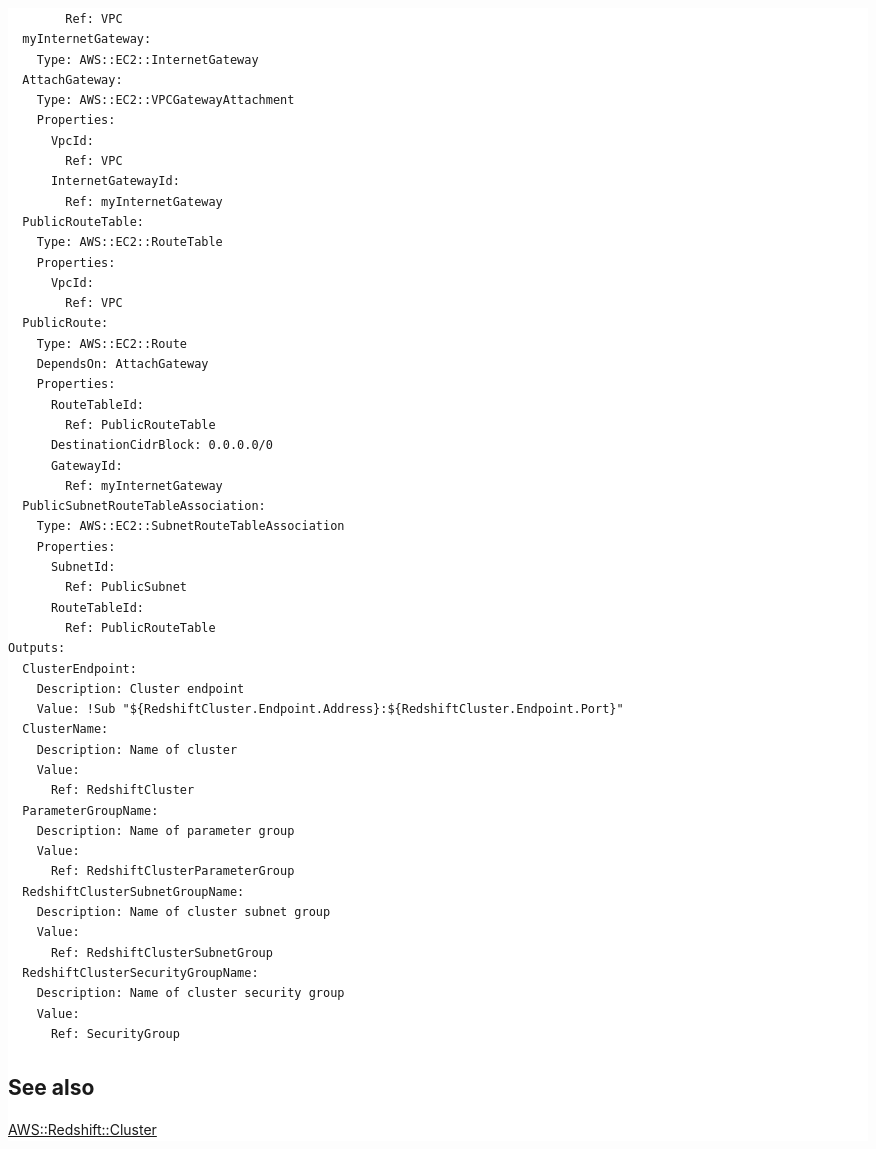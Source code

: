 ```
        Ref: VPC
  myInternetGateway:
    Type: AWS::EC2::InternetGateway
  AttachGateway:
    Type: AWS::EC2::VPCGatewayAttachment
    Properties:
      VpcId:
        Ref: VPC
      InternetGatewayId:
        Ref: myInternetGateway
  PublicRouteTable:
    Type: AWS::EC2::RouteTable
    Properties:
      VpcId:
        Ref: VPC
  PublicRoute:
    Type: AWS::EC2::Route
    DependsOn: AttachGateway
    Properties:
      RouteTableId:
        Ref: PublicRouteTable
      DestinationCidrBlock: 0.0.0.0/0
      GatewayId:
        Ref: myInternetGateway
  PublicSubnetRouteTableAssociation:
    Type: AWS::EC2::SubnetRouteTableAssociation
    Properties:
      SubnetId:
        Ref: PublicSubnet
      RouteTableId:
        Ref: PublicRouteTable
Outputs:
  ClusterEndpoint:
    Description: Cluster endpoint
    Value: !Sub "${RedshiftCluster.Endpoint.Address}:${RedshiftCluster.Endpoint.Port}"
  ClusterName:
    Description: Name of cluster
    Value:
      Ref: RedshiftCluster
  ParameterGroupName:
    Description: Name of parameter group
    Value:
      Ref: RedshiftClusterParameterGroup
  RedshiftClusterSubnetGroupName:
    Description: Name of cluster subnet group
    Value:
      Ref: RedshiftClusterSubnetGroup
  RedshiftClusterSecurityGroupName:
    Description: Name of cluster security group
    Value:
      Ref: SecurityGroup
```

## See also<a name="w7002ab1c27c22c73b7"></a>

[AWS::Redshift::Cluster](https://docs.aws.amazon.com/AWSCloudFormation/latest/UserGuide/aws-resource-redshift-cluster.html)